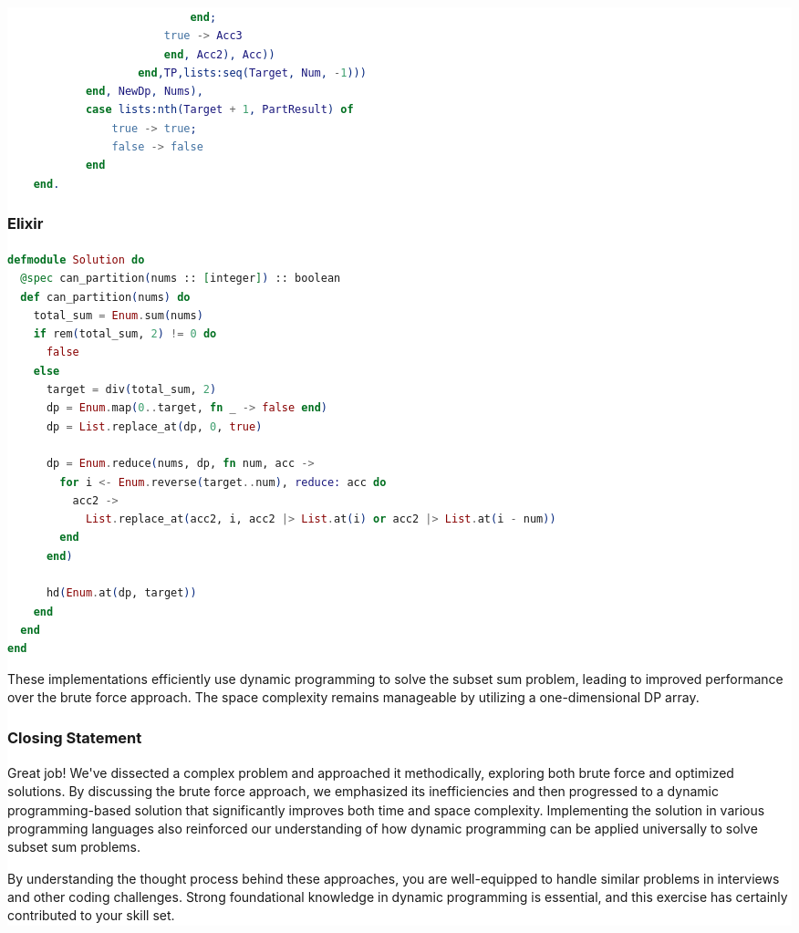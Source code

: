 ```erlang
                            end;
                        true -> Acc3
                        end, Acc2), Acc))
                    end,TP,lists:seq(Target, Num, -1)))
            end, NewDp, Nums),
            case lists:nth(Target + 1, PartResult) of
                true -> true;
                false -> false
            end
    end.
```

### Elixir
```elixir
defmodule Solution do
  @spec can_partition(nums :: [integer]) :: boolean
  def can_partition(nums) do
    total_sum = Enum.sum(nums)
    if rem(total_sum, 2) != 0 do
      false
    else
      target = div(total_sum, 2)
      dp = Enum.map(0..target, fn _ -> false end)
      dp = List.replace_at(dp, 0, true)
      
      dp = Enum.reduce(nums, dp, fn num, acc ->
        for i <- Enum.reverse(target..num), reduce: acc do
          acc2 ->
            List.replace_at(acc2, i, acc2 |> List.at(i) or acc2 |> List.at(i - num))
        end
      end)
      
      hd(Enum.at(dp, target))
    end
  end
end
```

These implementations efficiently use dynamic programming to solve the subset sum problem, leading to improved performance over the brute force approach. The space complexity remains manageable by utilizing a one-dimensional DP array.


### Closing Statement

Great job! We've dissected a complex problem and approached it methodically, exploring both brute force and optimized solutions. By discussing the brute force approach, we emphasized its inefficiencies and then progressed to a dynamic programming-based solution that significantly improves both time and space complexity. Implementing the solution in various programming languages also reinforced our understanding of how dynamic programming can be applied universally to solve subset sum problems.

By understanding the thought process behind these approaches, you are well-equipped to handle similar problems in interviews and other coding challenges. Strong foundational knowledge in dynamic programming is essential, and this exercise has certainly contributed to your skill set.
